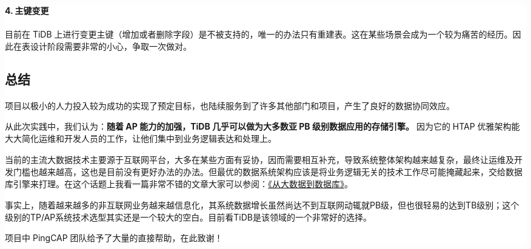 #### 4. 主键变更

目前在 TiDB 上进行变更主键（增加或者删除字段）是不被支持的，唯一的办法只有重建表。这在某些场景会成为一个较为痛苦的经历。因此在表设计阶段需要非常的小心，争取一次做对。

## 总结

项目以极小的人力投入较为成功的实现了预定目标，也陆续服务到了许多其他部门和项目，产生了良好的数据协同效应。

从此次实践中，我们认为：**随着 AP 能力的加强，TiDB 几乎可以做为大多数亚 PB 级别数据应用的存储引擎。** 因为它的 HTAP 优雅架构能大大简化运维和开发人员的工作，让他们集中到业务逻辑表达和处理上。

当前的主流大数据技术主要源于互联网平台，大多在某些方面有妥协，因而需要相互补充，导致系统整体架构越来越复杂，最终让运维及开发门槛也越来越高，这也是目前没有更好办法的办法。但最优的数据系统架构应该是将业务逻辑无关的技术工作尽可能掩藏起来，交给数据库引擎来打理。在这个话题上我看一篇非常不错的文章大家可以参阅：[《从大数据到数据库》](https://pingcap.com/blog-cn/from-big-data-to-databases/)。

事实上，随着越来越多的非互联网业务越来越信息化，其系统数据增长虽然尚达不到互联网动辄就PB级，但也很轻易的达到TB级别；这个级别的TP/AP系统技术选型其实还是一个较大的空白。目前看TiDB是该领域的一个非常好的选择。

项目中 PingCAP 团队给予了大量的直接帮助，在此致谢！


